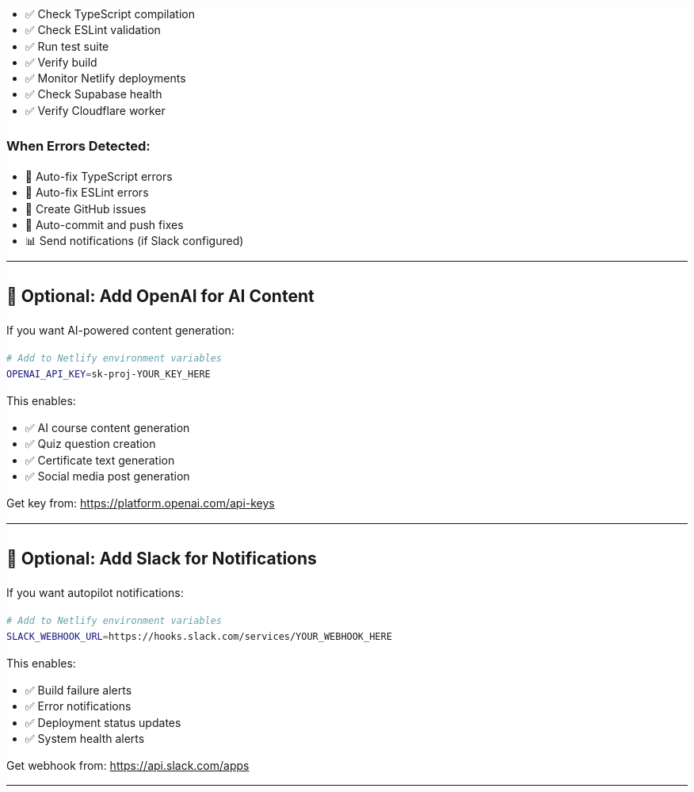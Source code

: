 - ✅ Check TypeScript compilation
- ✅ Check ESLint validation
- ✅ Run test suite
- ✅ Verify build
- ✅ Monitor Netlify deployments
- ✅ Check Supabase health
- ✅ Verify Cloudflare worker

### When Errors Detected:

- 🔧 Auto-fix TypeScript errors
- 🔧 Auto-fix ESLint errors
- 📝 Create GitHub issues
- 🚀 Auto-commit and push fixes
- 📊 Send notifications (if Slack configured)

---

## 🎯 Optional: Add OpenAI for AI Content

If you want AI-powered content generation:

```bash
# Add to Netlify environment variables
OPENAI_API_KEY=sk-proj-YOUR_KEY_HERE
```

This enables:

- ✅ AI course content generation
- ✅ Quiz question creation
- ✅ Certificate text generation
- ✅ Social media post generation

Get key from: https://platform.openai.com/api-keys

---

## 🎯 Optional: Add Slack for Notifications

If you want autopilot notifications:

```bash
# Add to Netlify environment variables
SLACK_WEBHOOK_URL=https://hooks.slack.com/services/YOUR_WEBHOOK_HERE
```

This enables:

- ✅ Build failure alerts
- ✅ Error notifications
- ✅ Deployment status updates
- ✅ System health alerts

Get webhook from: https://api.slack.com/apps

---